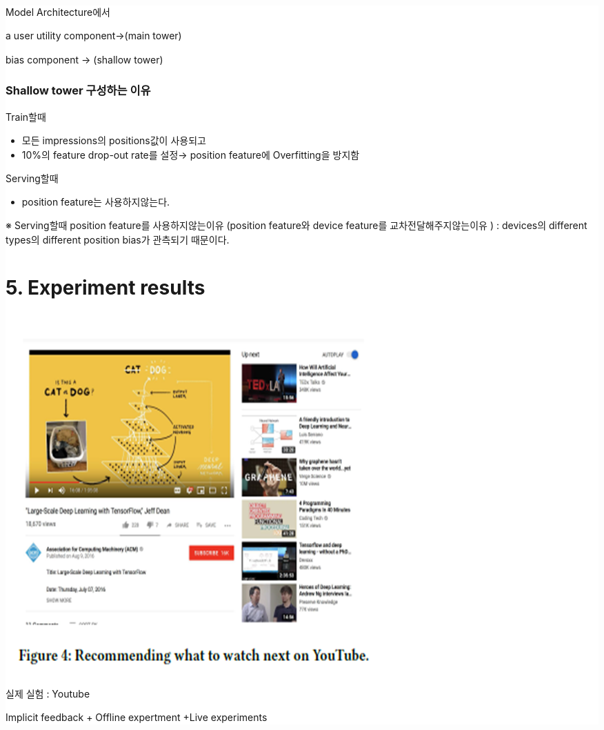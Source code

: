 Model Architecture에서

a user utility component->(main tower)

bias component -> (shallow tower)

### Shallow tower 구성하는 이유

Train할때

- 모든 impressions의 positions값이 사용되고
- 10%의 feature drop-out rate를 설정→ position feature에 Overfitting을 방지함

Serving할때

- position feature는 사용하지않는다.

※ Serving할때  position feature를 사용하지않는이유
(position feature와 device feature를 교차전달해주지않는이유 ) :
devices의 different types의 different position bias가 관측되기 때문이다.

# 5. Experiment results

<img src="/assets/img/202103/0324/13.jpg">

실제 실험 : Youtube

Implicit feedback + Offline expertment +Live experiments
